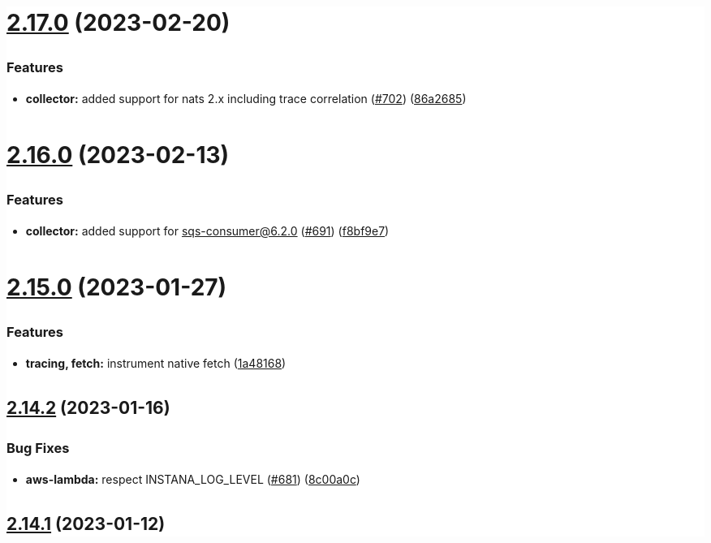 



# [2.17.0](https://github.com/instana/nodejs/compare/v2.16.0...v2.17.0) (2023-02-20)


### Features

* **collector:** added support for nats 2.x including trace correlation ([#702](https://github.com/instana/nodejs/issues/702)) ([86a2685](https://github.com/instana/nodejs/commit/86a2685cfaa6e75dc855527714f50960e7d3504a))





# [2.16.0](https://github.com/instana/nodejs/compare/v2.15.0...v2.16.0) (2023-02-13)


### Features

* **collector:** added support for sqs-consumer@6.2.0 ([#691](https://github.com/instana/nodejs/issues/691)) ([f8bf9e7](https://github.com/instana/nodejs/commit/f8bf9e79d856a9c449161e76783fd36d02c3ffb0))





# [2.15.0](https://github.com/instana/nodejs/compare/v2.14.2...v2.15.0) (2023-01-27)


### Features

* **tracing, fetch:** instrument native fetch ([1a48168](https://github.com/instana/nodejs/commit/1a48168d32b5325041542cfbb41c84775ff1e518))





## [2.14.2](https://github.com/instana/nodejs/compare/v2.14.1...v2.14.2) (2023-01-16)


### Bug Fixes

* **aws-lambda:** respect INSTANA_LOG_LEVEL ([#681](https://github.com/instana/nodejs/issues/681)) ([8c00a0c](https://github.com/instana/nodejs/commit/8c00a0cf905d0c21fb56d10496087a8a07599b51))





## [2.14.1](https://github.com/instana/nodejs/compare/v2.14.0...v2.14.1) (2023-01-12)
